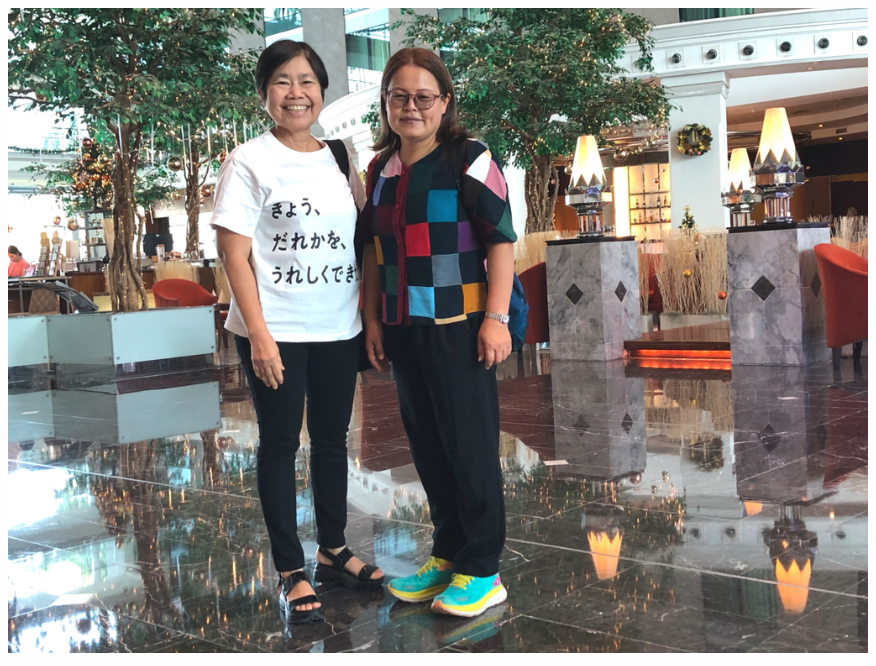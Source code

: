 <a href="20231229_013.JPG" data-lightbox="abc"><img src="20231229_013.JPG" alt="サンプル画像" width="900" /></a>